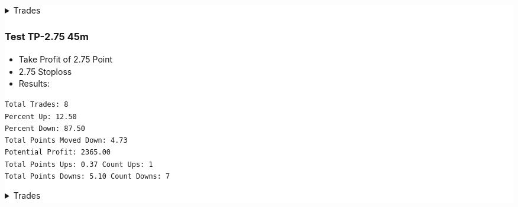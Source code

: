<details><summary>Trades</summary></details>

### Test TP-2.75 45m
* Take Profit of 2.75 Point
* 2.75 Stoploss
* Results:
```
Total Trades: 8
Percent Up: 12.50
Percent Down: 87.50
Total Points Moved Down: 4.73
Potential Profit: 2365.00
Total Points Ups: 0.37 Count Ups: 1
Total Points Downs: 5.10 Count Downs: 7
```

<details><summary>Trades</summary>

<code>In: 2024-02-07 11:10:00		Out: 2024-02-07 11:54:00		Total Position Time: 44:00		Total Move Down: 0.63		Total to Date: 0.63</code> <br />
<code>In: 2024-02-22 10:55:00		Out: 2024-02-22 11:39:00		Total Position Time: 44:00		Total Move Down: 0.19		Total to Date: 0.82</code> <br />
<code>In: 2024-03-18 11:50:00		Out: 2024-03-18 12:34:00		Total Position Time: 44:00		Total Move Down: -0.37		Total to Date: 0.45</code> <br />
<code>In: 2024-03-27 09:55:00		Out: 2024-03-27 10:39:00		Total Position Time: 44:00		Total Move Down: 0.73		Total to Date: 1.18</code> <br />
